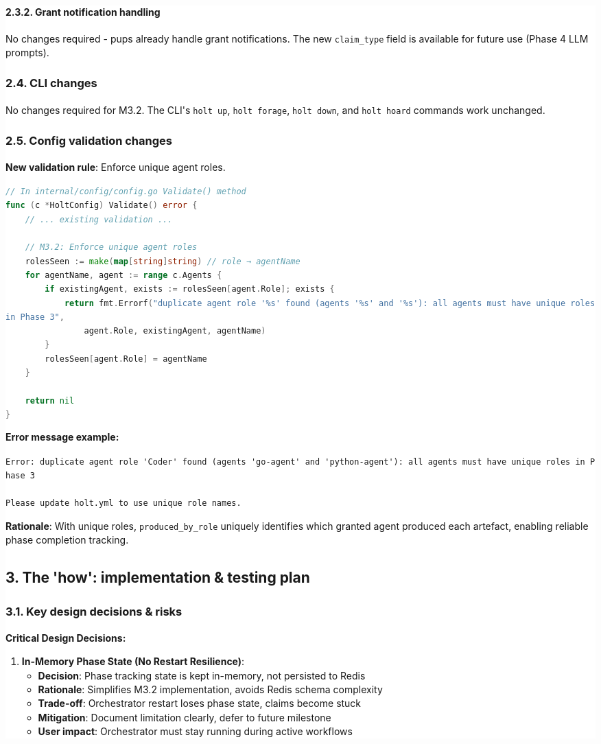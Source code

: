 #### **2.3.2. Grant notification handling**

No changes required - pups already handle grant notifications. The new `claim_type` field is available for future use (Phase 4 LLM prompts).

### **2.4. CLI changes**

No changes required for M3.2. The CLI's `holt up`, `holt forage`, `holt down`, and `holt hoard` commands work unchanged.

### **2.5. Config validation changes**

**New validation rule**: Enforce unique agent roles.

```go
// In internal/config/config.go Validate() method
func (c *HoltConfig) Validate() error {
    // ... existing validation ...

    // M3.2: Enforce unique agent roles
    rolesSeen := make(map[string]string) // role → agentName
    for agentName, agent := range c.Agents {
        if existingAgent, exists := rolesSeen[agent.Role]; exists {
            return fmt.Errorf("duplicate agent role '%s' found (agents '%s' and '%s'): all agents must have unique roles in Phase 3",
                agent.Role, existingAgent, agentName)
        }
        rolesSeen[agent.Role] = agentName
    }

    return nil
}
```

**Error message example:**
```
Error: duplicate agent role 'Coder' found (agents 'go-agent' and 'python-agent'): all agents must have unique roles in Phase 3

Please update holt.yml to use unique role names.
```

**Rationale**: With unique roles, `produced_by_role` uniquely identifies which granted agent produced each artefact, enabling reliable phase completion tracking.

## **3. The 'how': implementation & testing plan**

### **3.1. Key design decisions & risks**

**Critical Design Decisions:**

1. **In-Memory Phase State (No Restart Resilience)**:
   - **Decision**: Phase tracking state is kept in-memory, not persisted to Redis
   - **Rationale**: Simplifies M3.2 implementation, avoids Redis schema complexity
   - **Trade-off**: Orchestrator restart loses phase state, claims become stuck
   - **Mitigation**: Document limitation clearly, defer to future milestone
   - **User impact**: Orchestrator must stay running during active workflows
